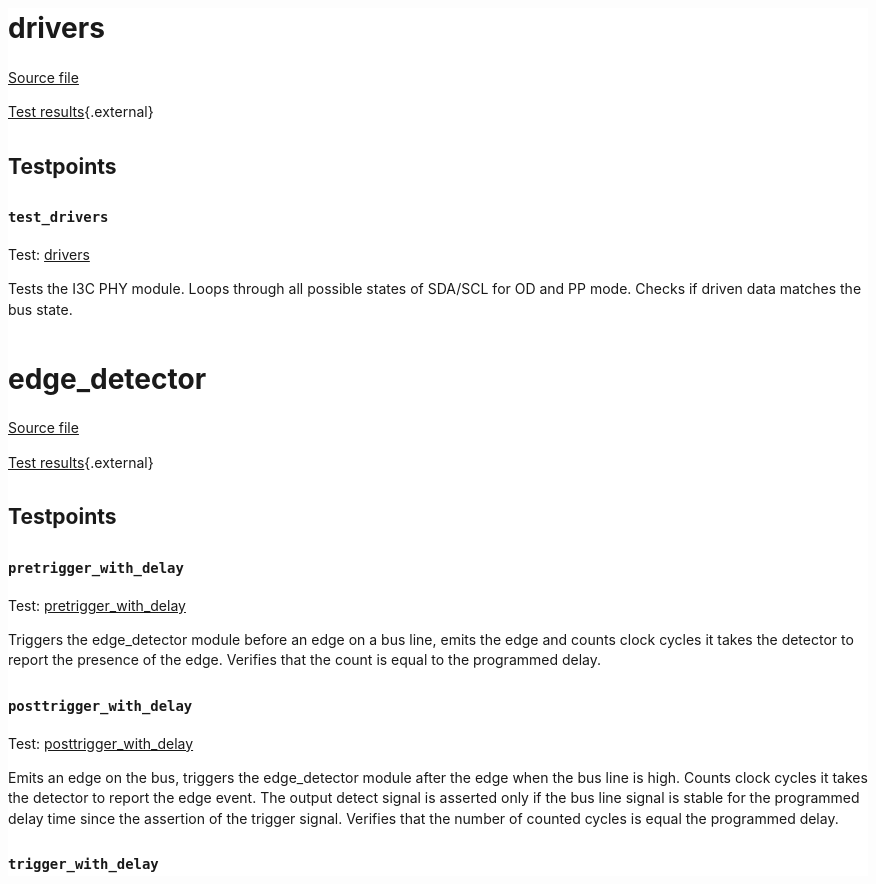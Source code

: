 # drivers

[Source file](https://github.com/chipsalliance/i3c-core/tree/main//verification/cocotb/block/i3c_phy_io/test_drivers.py)

[Test results](./sim-results/drivers.html){.external}

## Testpoints

### `test_drivers`

Test: [drivers](https://github.com/chipsalliance/i3c-core/tree/main//verification/cocotb/block/i3c_phy_io/test_drivers.py#L44)

Tests the I3C PHY module. Loops through all possible states of
SDA/SCL for OD and PP mode. Checks if driven data matches the
bus state.


# edge_detector

[Source file](https://github.com/chipsalliance/i3c-core/tree/main//verification/cocotb/block/ctrl_edge_detector/test_edge_detector.py)

[Test results](./sim-results/edge_detector.html){.external}

## Testpoints

### `pretrigger_with_delay`

Test: [pretrigger_with_delay](https://github.com/chipsalliance/i3c-core/tree/main//verification/cocotb/block/ctrl_edge_detector/test_edge_detector.py#L49)

Triggers the edge_detector module before an edge on a bus line,
emits the edge and counts clock cycles it takes the detector
to report the presence of the edge. Verifies that the count is
equal to the programmed delay.

### `posttrigger_with_delay`

Test: [posttrigger_with_delay](https://github.com/chipsalliance/i3c-core/tree/main//verification/cocotb/block/ctrl_edge_detector/test_edge_detector.py#L72)

Emits an edge on the bus, triggers the edge_detector module after
the edge when the bus line is high. Counts clock cycles it takes
the detector to report the edge event. The output detect signal
is asserted only if the bus line signal is stable for the
programmed delay time since the assertion of the trigger signal.
Verifies that the number of counted cycles is equal the programmed
delay.

### `trigger_with_delay`
